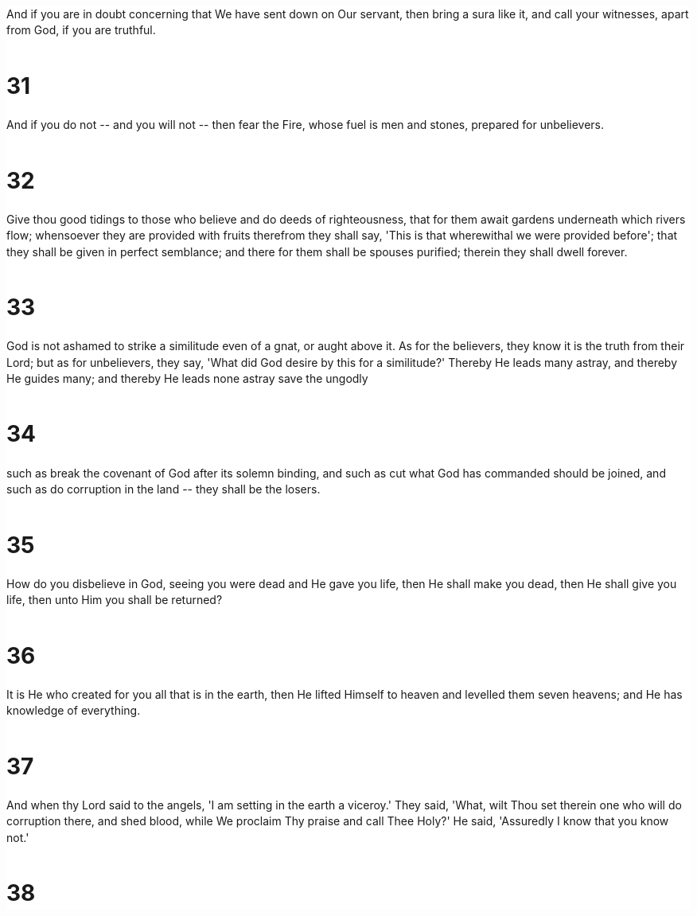 And if you are in doubt concerning that We have sent down on Our servant, then bring a sura like it, and call your witnesses, apart from God, if you are truthful.

# 31

And if you do not -- and you will not -- then fear the Fire, whose fuel is men and stones, prepared for unbelievers.

# 32

Give thou good tidings to those who believe and do deeds of righteousness, that for them await gardens underneath which rivers flow; whensoever they are provided with fruits therefrom they shall say, 'This is that wherewithal we were provided before'; that they shall be given in perfect semblance; and there for them shall be spouses purified; therein they shall dwell forever.

# 33

God is not ashamed to strike a similitude even of a gnat, or aught above it. As for the believers, they know it is the truth from their Lord; but as for unbelievers, they say, 'What did God desire by this for a similitude?' Thereby He leads many astray, and thereby He guides many; and thereby He leads none astray save the ungodly

# 34

such as break the covenant of God after its solemn binding, and such as cut what God has commanded should be joined, and such as do corruption in the land -- they shall be the losers.

# 35

How do you disbelieve in God, seeing you were dead and He gave you life, then He shall make you dead, then He shall give you life, then unto Him you shall be returned?

# 36

It is He who created for you all that is in the earth, then He lifted Himself to heaven and levelled them seven heavens; and He has knowledge of everything.

# 37

And when thy Lord said to the angels, 'I am setting in the earth a viceroy.' They said, 'What, wilt Thou set therein one who will do corruption there, and shed blood, while We proclaim Thy praise and call Thee Holy?' He said, 'Assuredly I know that you know not.'

# 38
